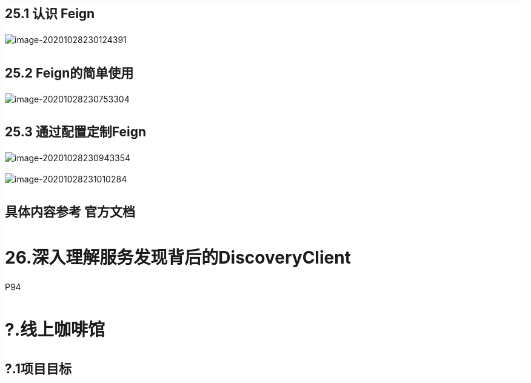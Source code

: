 ## 25.1 认识 Feign

![image-20201028230124391](img/image-20201028230124391.png)





## 25.2 Feign的简单使用

![image-20201028230753304](img/image-20201028230753304.png)



## 25.3 通过配置定制Feign

![image-20201028230943354](img/image-20201028230943354.png)



![image-20201028231010284](img/image-20201028231010284.png)



## 具体内容参考 官方文档





# 26.深入理解服务发现背后的DiscoveryClient





P94





















# ?.线上咖啡馆



## ?.1项目目标
